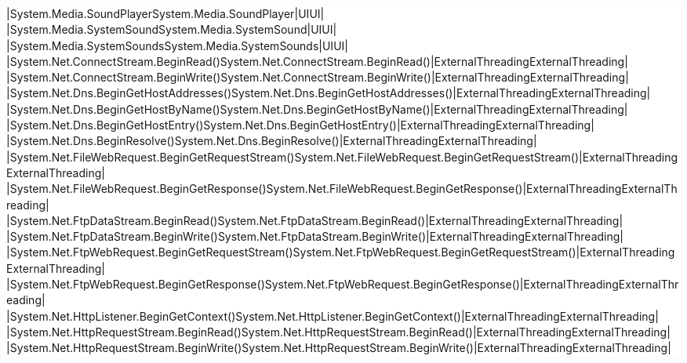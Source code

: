 |<span data-ttu-id="67e51-475">System.Media.SoundPlayer</span><span class="sxs-lookup"><span data-stu-id="67e51-475">System.Media.SoundPlayer</span></span>|<span data-ttu-id="67e51-476">UI</span><span class="sxs-lookup"><span data-stu-id="67e51-476">UI</span></span>|  
|<span data-ttu-id="67e51-477">System.Media.SystemSound</span><span class="sxs-lookup"><span data-stu-id="67e51-477">System.Media.SystemSound</span></span>|<span data-ttu-id="67e51-478">UI</span><span class="sxs-lookup"><span data-stu-id="67e51-478">UI</span></span>|  
|<span data-ttu-id="67e51-479">System.Media.SystemSounds</span><span class="sxs-lookup"><span data-stu-id="67e51-479">System.Media.SystemSounds</span></span>|<span data-ttu-id="67e51-480">UI</span><span class="sxs-lookup"><span data-stu-id="67e51-480">UI</span></span>|  
|<span data-ttu-id="67e51-481">System.Net.ConnectStream.BeginRead()</span><span class="sxs-lookup"><span data-stu-id="67e51-481">System.Net.ConnectStream.BeginRead()</span></span>|<span data-ttu-id="67e51-482">ExternalThreading</span><span class="sxs-lookup"><span data-stu-id="67e51-482">ExternalThreading</span></span>|  
|<span data-ttu-id="67e51-483">System.Net.ConnectStream.BeginWrite()</span><span class="sxs-lookup"><span data-stu-id="67e51-483">System.Net.ConnectStream.BeginWrite()</span></span>|<span data-ttu-id="67e51-484">ExternalThreading</span><span class="sxs-lookup"><span data-stu-id="67e51-484">ExternalThreading</span></span>|  
|<span data-ttu-id="67e51-485">System.Net.Dns.BeginGetHostAddresses()</span><span class="sxs-lookup"><span data-stu-id="67e51-485">System.Net.Dns.BeginGetHostAddresses()</span></span>|<span data-ttu-id="67e51-486">ExternalThreading</span><span class="sxs-lookup"><span data-stu-id="67e51-486">ExternalThreading</span></span>|  
|<span data-ttu-id="67e51-487">System.Net.Dns.BeginGetHostByName()</span><span class="sxs-lookup"><span data-stu-id="67e51-487">System.Net.Dns.BeginGetHostByName()</span></span>|<span data-ttu-id="67e51-488">ExternalThreading</span><span class="sxs-lookup"><span data-stu-id="67e51-488">ExternalThreading</span></span>|  
|<span data-ttu-id="67e51-489">System.Net.Dns.BeginGetHostEntry()</span><span class="sxs-lookup"><span data-stu-id="67e51-489">System.Net.Dns.BeginGetHostEntry()</span></span>|<span data-ttu-id="67e51-490">ExternalThreading</span><span class="sxs-lookup"><span data-stu-id="67e51-490">ExternalThreading</span></span>|  
|<span data-ttu-id="67e51-491">System.Net.Dns.BeginResolve()</span><span class="sxs-lookup"><span data-stu-id="67e51-491">System.Net.Dns.BeginResolve()</span></span>|<span data-ttu-id="67e51-492">ExternalThreading</span><span class="sxs-lookup"><span data-stu-id="67e51-492">ExternalThreading</span></span>|  
|<span data-ttu-id="67e51-493">System.Net.FileWebRequest.BeginGetRequestStream()</span><span class="sxs-lookup"><span data-stu-id="67e51-493">System.Net.FileWebRequest.BeginGetRequestStream()</span></span>|<span data-ttu-id="67e51-494">ExternalThreading</span><span class="sxs-lookup"><span data-stu-id="67e51-494">ExternalThreading</span></span>|  
|<span data-ttu-id="67e51-495">System.Net.FileWebRequest.BeginGetResponse()</span><span class="sxs-lookup"><span data-stu-id="67e51-495">System.Net.FileWebRequest.BeginGetResponse()</span></span>|<span data-ttu-id="67e51-496">ExternalThreading</span><span class="sxs-lookup"><span data-stu-id="67e51-496">ExternalThreading</span></span>|  
|<span data-ttu-id="67e51-497">System.Net.FtpDataStream.BeginRead()</span><span class="sxs-lookup"><span data-stu-id="67e51-497">System.Net.FtpDataStream.BeginRead()</span></span>|<span data-ttu-id="67e51-498">ExternalThreading</span><span class="sxs-lookup"><span data-stu-id="67e51-498">ExternalThreading</span></span>|  
|<span data-ttu-id="67e51-499">System.Net.FtpDataStream.BeginWrite()</span><span class="sxs-lookup"><span data-stu-id="67e51-499">System.Net.FtpDataStream.BeginWrite()</span></span>|<span data-ttu-id="67e51-500">ExternalThreading</span><span class="sxs-lookup"><span data-stu-id="67e51-500">ExternalThreading</span></span>|  
|<span data-ttu-id="67e51-501">System.Net.FtpWebRequest.BeginGetRequestStream()</span><span class="sxs-lookup"><span data-stu-id="67e51-501">System.Net.FtpWebRequest.BeginGetRequestStream()</span></span>|<span data-ttu-id="67e51-502">ExternalThreading</span><span class="sxs-lookup"><span data-stu-id="67e51-502">ExternalThreading</span></span>|  
|<span data-ttu-id="67e51-503">System.Net.FtpWebRequest.BeginGetResponse()</span><span class="sxs-lookup"><span data-stu-id="67e51-503">System.Net.FtpWebRequest.BeginGetResponse()</span></span>|<span data-ttu-id="67e51-504">ExternalThreading</span><span class="sxs-lookup"><span data-stu-id="67e51-504">ExternalThreading</span></span>|  
|<span data-ttu-id="67e51-505">System.Net.HttpListener.BeginGetContext()</span><span class="sxs-lookup"><span data-stu-id="67e51-505">System.Net.HttpListener.BeginGetContext()</span></span>|<span data-ttu-id="67e51-506">ExternalThreading</span><span class="sxs-lookup"><span data-stu-id="67e51-506">ExternalThreading</span></span>|  
|<span data-ttu-id="67e51-507">System.Net.HttpRequestStream.BeginRead()</span><span class="sxs-lookup"><span data-stu-id="67e51-507">System.Net.HttpRequestStream.BeginRead()</span></span>|<span data-ttu-id="67e51-508">ExternalThreading</span><span class="sxs-lookup"><span data-stu-id="67e51-508">ExternalThreading</span></span>|  
|<span data-ttu-id="67e51-509">System.Net.HttpRequestStream.BeginWrite()</span><span class="sxs-lookup"><span data-stu-id="67e51-509">System.Net.HttpRequestStream.BeginWrite()</span></span>|<span data-ttu-id="67e51-510">ExternalThreading</span><span class="sxs-lookup"><span data-stu-id="67e51-510">ExternalThreading</span></span>|  